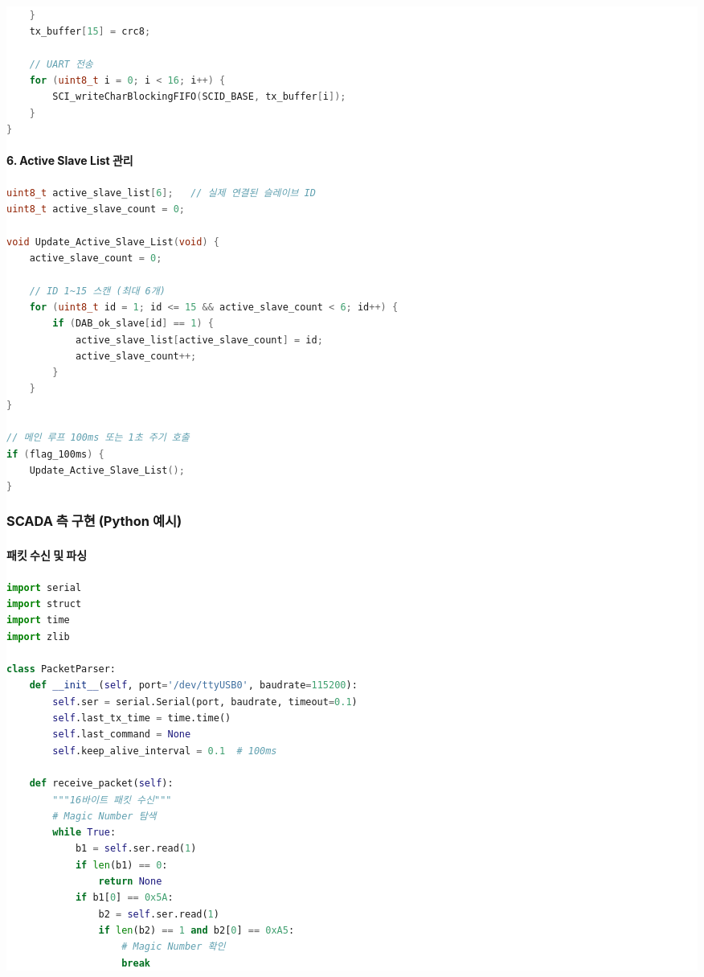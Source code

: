 ```c
    }
    tx_buffer[15] = crc8;

    // UART 전송
    for (uint8_t i = 0; i < 16; i++) {
        SCI_writeCharBlockingFIFO(SCID_BASE, tx_buffer[i]);
    }
}
```

#### 6. Active Slave List 관리

```c
uint8_t active_slave_list[6];   // 실제 연결된 슬레이브 ID
uint8_t active_slave_count = 0;

void Update_Active_Slave_List(void) {
    active_slave_count = 0;

    // ID 1~15 스캔 (최대 6개)
    for (uint8_t id = 1; id <= 15 && active_slave_count < 6; id++) {
        if (DAB_ok_slave[id] == 1) {
            active_slave_list[active_slave_count] = id;
            active_slave_count++;
        }
    }
}

// 메인 루프 100ms 또는 1초 주기 호출
if (flag_100ms) {
    Update_Active_Slave_List();
}
```

### SCADA 측 구현 (Python 예시)

#### 패킷 수신 및 파싱

```python
import serial
import struct
import time
import zlib

class PacketParser:
    def __init__(self, port='/dev/ttyUSB0', baudrate=115200):
        self.ser = serial.Serial(port, baudrate, timeout=0.1)
        self.last_tx_time = time.time()
        self.last_command = None
        self.keep_alive_interval = 0.1  # 100ms

    def receive_packet(self):
        """16바이트 패킷 수신"""
        # Magic Number 탐색
        while True:
            b1 = self.ser.read(1)
            if len(b1) == 0:
                return None
            if b1[0] == 0x5A:
                b2 = self.ser.read(1)
                if len(b2) == 1 and b2[0] == 0xA5:
                    # Magic Number 확인
                    break

```